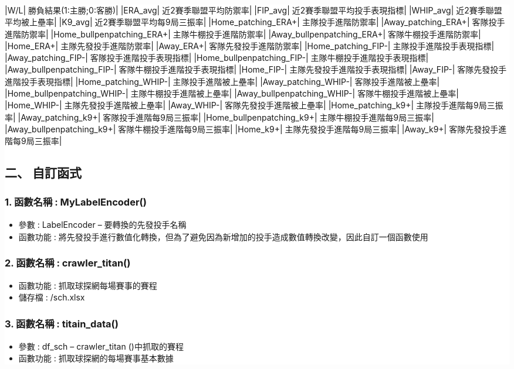 |W/L| 勝負結果(1:主勝;0:客勝)| 
|ERA_avg| 近2賽季聯盟平均防禦率| 
|FIP_avg| 近2賽季聯盟平均投手表現指標| 
|WHIP_avg| 近2賽季聯盟平均被上壘率| 
|K9_avg| 近2賽季聯盟平均每9局三振率| 
|Home_patching_ERA+| 主隊投手進階防禦率| 
|Away_patching_ERA+| 客隊投手進階防禦率| 
|Home_bullpenpatching_ERA+| 主隊牛棚投手進階防禦率| 
|Away_bullpenpatching_ERA+| 客隊牛棚投手進階防禦率| 
|Home_ERA+| 主隊先發投手進階防禦率| 
|Away_ERA+| 客隊先發投手進階防禦率| 
|Home_patching_FIP-| 主隊投手進階投手表現指標| 
|Away_patching_FIP-| 客隊投手進階投手表現指標| 
|Home_bullpenpatching_FIP-| 主隊牛棚投手進階投手表現指標| 
|Away_bullpenpatching_FIP-| 客隊牛棚投手進階投手表現指標| 
|Home_FIP-| 主隊先發投手進階投手表現指標| 
|Away_FIP-| 客隊先發投手進階投手表現指標| 
|Home_patching_WHIP-| 主隊投手進階被上壘率| 
|Away_patching_WHIP-| 客隊投手進階被上壘率| 
|Home_bullpenpatching_WHIP-| 主隊牛棚投手進階被上壘率|
|Away_bullpenpatching_WHIP-| 客隊牛棚投手進階被上壘率| 
|Home_WHIP-| 主隊先發投手進階被上壘率| 
|Away_WHIP-| 客隊先發投手進階被上壘率| 
|Home_patching_k9+| 主隊投手進階每9局三振率| 
|Away_patching_k9+| 客隊投手進階每9局三振率| 
|Home_bullpenpatching_k9+| 主隊牛棚投手進階每9局三振率| 
|Away_bullpenpatching_k9+| 客隊牛棚投手進階每9局三振率| 
|Home_k9+| 主隊先發投手進階每9局三振率| 
|Away_k9+| 客隊先發投手進階每9局三振率| 

## 二、	自訂函式
### 1.	函數名稱 : MyLabelEncoder()
-	參數 : LabelEncoder – 要轉換的先發投手名稱
-	函數功能 : 將先發投手進行數值化轉換，但為了避免因為新增加的投手造成數值轉換改變，因此自訂一個函數使用
### 2.	函數名稱 : crawler_titan()
-	函數功能 : 抓取球探網每場賽事的賽程
-	儲存檔 : /sch.xlsx
### 3.	函數名稱 : titain_data()
-	參數 : df_sch – crawler_titan ()中抓取的賽程
-	函數功能 : 抓取球探網的每場賽事基本數據